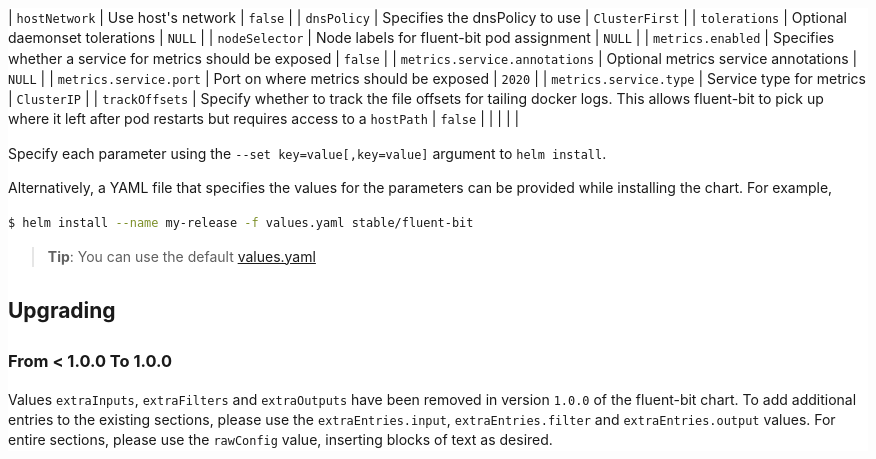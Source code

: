 | `hostNetwork`                                                                                                                                                                       | Use host's network                                                                                                                                                        | `false`                                                                                                                                          |
| `dnsPolicy`                                                                                                                                                                         | Specifies the dnsPolicy to use                                                                                                                                            | `ClusterFirst`                                                                                                                                   |
| `tolerations`                                                                                                                                                                       | Optional daemonset tolerations                                                                                                                                            | `NULL`                                                                                                                                           |
| `nodeSelector`                                                                                                                                                                      | Node labels for fluent-bit pod assignment                                                                                                                                 | `NULL`                                                                                                                                           |
| `metrics.enabled`                                                                                                                                                                   | Specifies whether a service for metrics should be exposed                                                                                                                 | `false`                                                                                                                                          |
| `metrics.service.annotations`                                                                                                                                                       | Optional metrics service annotations                                                                                                                                      | `NULL`                                                                                                                                           |
| `metrics.service.port`                                                                                                                                                              | Port on where metrics should be exposed                                                                                                                                   | `2020`                                                                                                                                           |
| `metrics.service.type`                                                                                                                                                              | Service type for metrics                                                                                                                                                  | `ClusterIP`                                                                                                                                      |
| `trackOffsets`                                                                                                                                                                      | Specify whether to track the file offsets for tailing docker logs. This allows fluent-bit to pick up where it left after pod restarts but requires access to a `hostPath` | `false`                                                                                                                                          |
|                                                                                                                                                                                     |                                                                                                                                                                           |                                                                                                                                                  |

Specify each parameter using the `--set key=value[,key=value]` argument to `helm install`.

Alternatively, a YAML file that specifies the values for the parameters can be provided while installing the chart. For example,

```bash
$ helm install --name my-release -f values.yaml stable/fluent-bit
```

> **Tip**: You can use the default [values.yaml](values.yaml)

## Upgrading

### From < 1.0.0 To 1.0.0

Values `extraInputs`, `extraFilters` and `extraOutputs` have been removed in version `1.0.0` of the fluent-bit chart.
To add additional entries to the existing sections, please use the `extraEntries.input`, `extraEntries.filter` and `extraEntries.output` values.
For entire sections, please use the `rawConfig` value, inserting blocks of text as desired.
